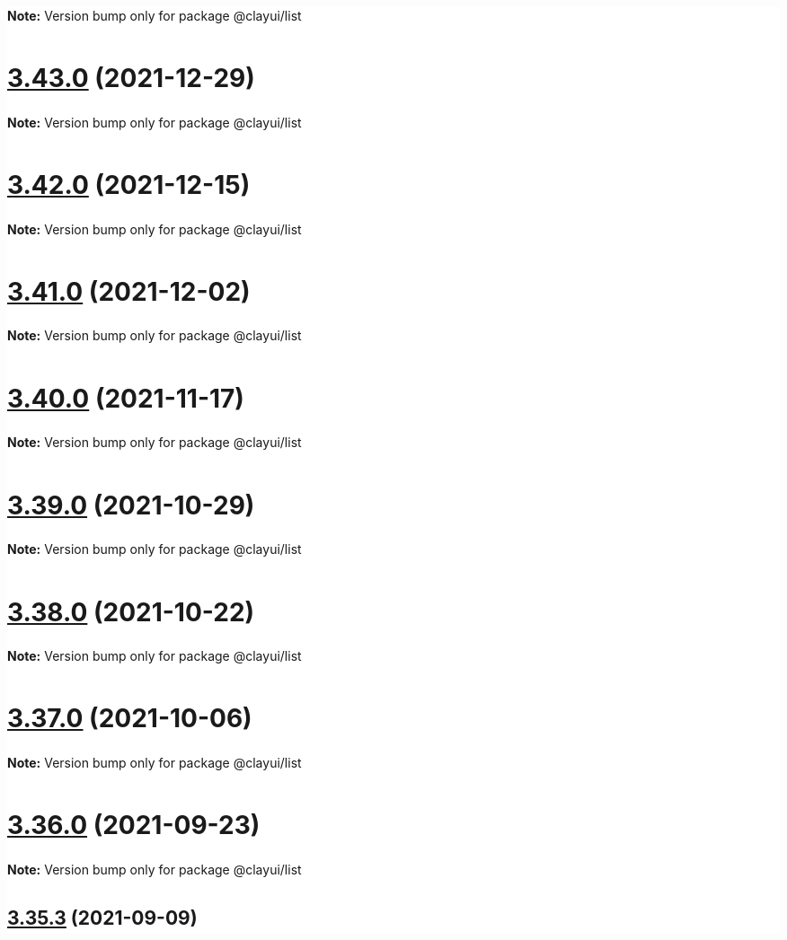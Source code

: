 **Note:** Version bump only for package @clayui/list

# [3.43.0](https://github.com/liferay/clay/compare/v3.42.0...v3.43.0) (2021-12-29)

**Note:** Version bump only for package @clayui/list

# [3.42.0](https://github.com/liferay/clay/compare/v3.41.0...v3.42.0) (2021-12-15)

**Note:** Version bump only for package @clayui/list

# [3.41.0](https://github.com/liferay/clay/compare/v3.40.1...v3.41.0) (2021-12-02)

**Note:** Version bump only for package @clayui/list

# [3.40.0](https://github.com/liferay/clay/compare/v3.39.0...v3.40.0) (2021-11-17)

**Note:** Version bump only for package @clayui/list

# [3.39.0](https://github.com/liferay/clay/compare/v3.38.0...v3.39.0) (2021-10-29)

**Note:** Version bump only for package @clayui/list

# [3.38.0](https://github.com/liferay/clay/compare/v3.37.0...v3.38.0) (2021-10-22)

**Note:** Version bump only for package @clayui/list

# [3.37.0](https://github.com/liferay/clay/compare/v3.36.0...v3.37.0) (2021-10-06)

**Note:** Version bump only for package @clayui/list

# [3.36.0](https://github.com/liferay/clay/compare/v3.35.3...v3.36.0) (2021-09-23)

**Note:** Version bump only for package @clayui/list

## [3.35.3](https://github.com/liferay/clay/compare/v3.35.2...v3.35.3) (2021-09-09)
